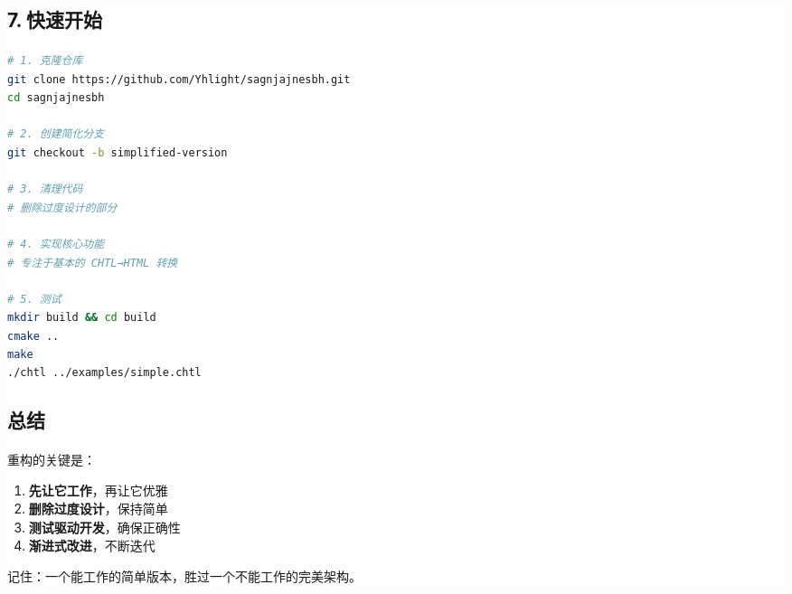 ## 7. 快速开始

```bash
# 1. 克隆仓库
git clone https://github.com/Yhlight/sagnjajnesbh.git
cd sagnjajnesbh

# 2. 创建简化分支
git checkout -b simplified-version

# 3. 清理代码
# 删除过度设计的部分

# 4. 实现核心功能
# 专注于基本的 CHTL→HTML 转换

# 5. 测试
mkdir build && cd build
cmake ..
make
./chtl ../examples/simple.chtl
```

## 总结

重构的关键是：
1. **先让它工作**，再让它优雅
2. **删除过度设计**，保持简单
3. **测试驱动开发**，确保正确性
4. **渐进式改进**，不断迭代

记住：一个能工作的简单版本，胜过一个不能工作的完美架构。